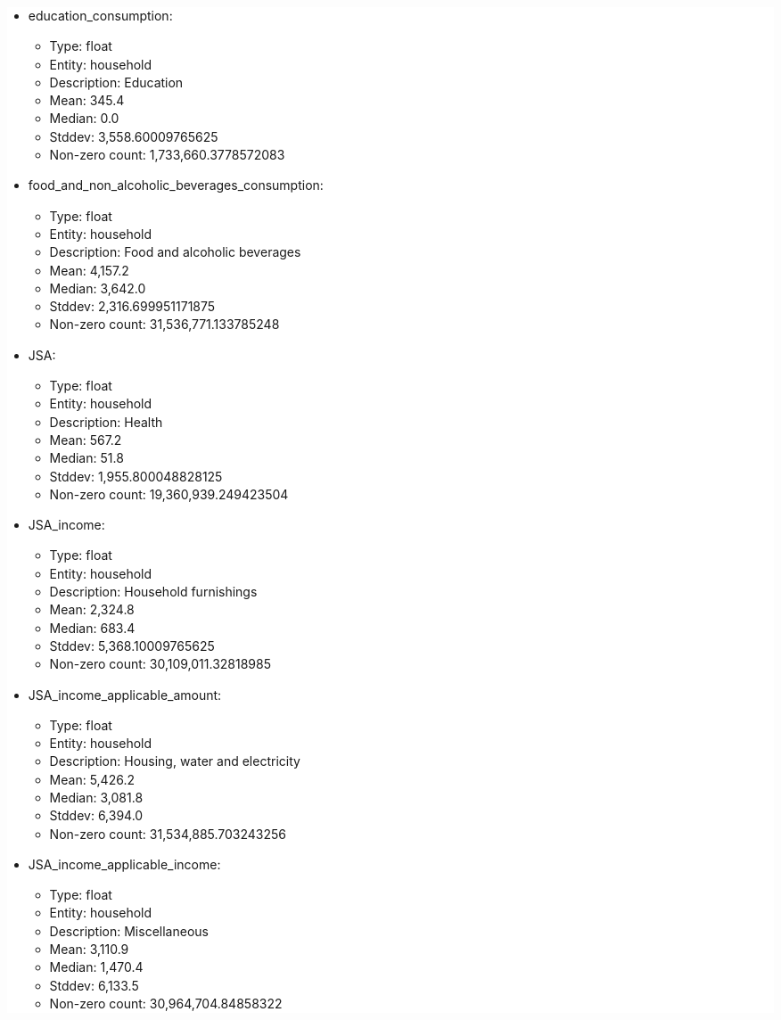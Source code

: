 
- education_consumption:
  - Type: float
  - Entity: household
  - Description: Education
  - Mean: 345.4
  - Median: 0.0
  - Stddev: 3,558.60009765625
  - Non-zero count: 1,733,660.3778572083


- food_and_non_alcoholic_beverages_consumption:
  - Type: float
  - Entity: household
  - Description: Food and alcoholic beverages
  - Mean: 4,157.2
  - Median: 3,642.0
  - Stddev: 2,316.699951171875
  - Non-zero count: 31,536,771.133785248


- JSA:
  - Type: float
  - Entity: household
  - Description: Health
  - Mean: 567.2
  - Median: 51.8
  - Stddev: 1,955.800048828125
  - Non-zero count: 19,360,939.249423504


- JSA_income:
  - Type: float
  - Entity: household
  - Description: Household furnishings
  - Mean: 2,324.8
  - Median: 683.4
  - Stddev: 5,368.10009765625
  - Non-zero count: 30,109,011.32818985


- JSA_income_applicable_amount:
  - Type: float
  - Entity: household
  - Description: Housing, water and electricity
  - Mean: 5,426.2
  - Median: 3,081.8
  - Stddev: 6,394.0
  - Non-zero count: 31,534,885.703243256


- JSA_income_applicable_income:
  - Type: float
  - Entity: household
  - Description: Miscellaneous
  - Mean: 3,110.9
  - Median: 1,470.4
  - Stddev: 6,133.5
  - Non-zero count: 30,964,704.84858322

